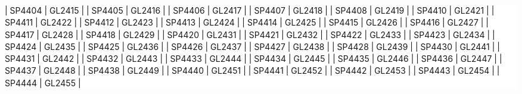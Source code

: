 | SP4404 | GL2415 |
| SP4405 | GL2416 |
| SP4406 | GL2417 |
| SP4407 | GL2418 |
| SP4408 | GL2419 |
| SP4410 | GL2421 |
| SP4411 | GL2422 |
| SP4412 | GL2423 |
| SP4413 | GL2424 |
| SP4414 | GL2425 |
| SP4415 | GL2426 |
| SP4416 | GL2427 |
| SP4417 | GL2428 |
| SP4418 | GL2429 |
| SP4420 | GL2431 |
| SP4421 | GL2432 |
| SP4422 | GL2433 |
| SP4423 | GL2434 |
| SP4424 | GL2435 |
| SP4425 | GL2436 |
| SP4426 | GL2437 |
| SP4427 | GL2438 |
| SP4428 | GL2439 |
| SP4430 | GL2441 |
| SP4431 | GL2442 |
| SP4432 | GL2443 |
| SP4433 | GL2444 |
| SP4434 | GL2445 |
| SP4435 | GL2446 |
| SP4436 | GL2447 |
| SP4437 | GL2448 |
| SP4438 | GL2449 |
| SP4440 | GL2451 |
| SP4441 | GL2452 |
| SP4442 | GL2453 |
| SP4443 | GL2454 |
| SP4444 | GL2455 |